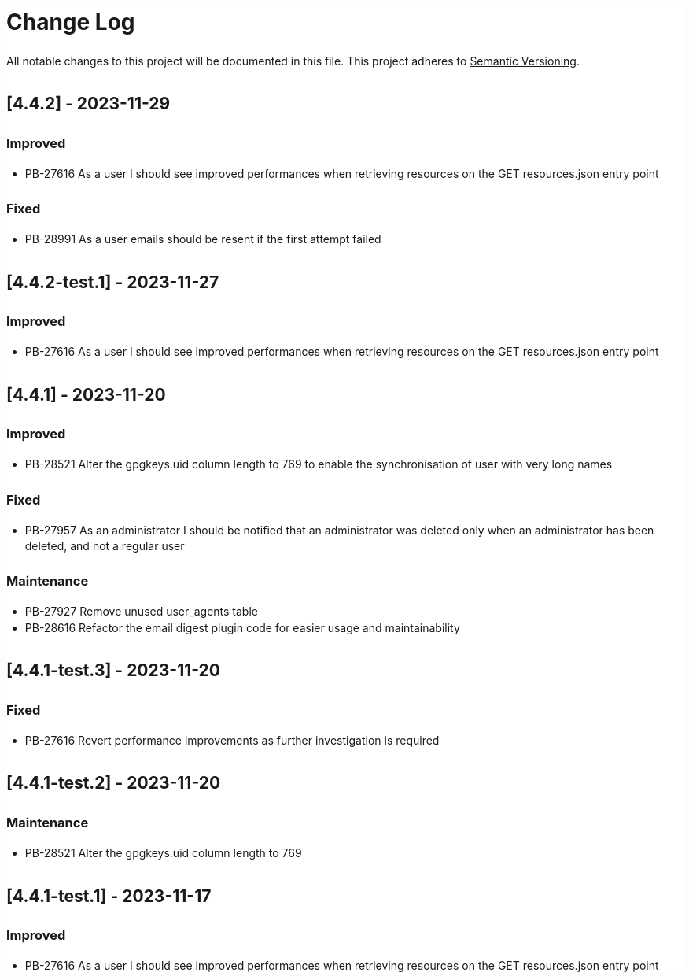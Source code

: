 # Change Log
All notable changes to this project will be documented in this file.
This project adheres to [Semantic Versioning](http://semver.org/).

## [4.4.2] - 2023-11-29
### Improved
- PB-27616 As a user I should see improved performances when retrieving resources on the GET resources.json entry point

### Fixed
- PB-28991 As a user emails should be resent if the first attempt failed

## [4.4.2-test.1] - 2023-11-27
### Improved
- PB-27616 As a user I should see improved performances when retrieving resources on the GET resources.json entry point

## [4.4.1] - 2023-11-20
### Improved
- PB-28521 Alter the gpgkeys.uid column length to 769 to enable the synchronisation of user with very long names

### Fixed
- PB-27957 As an administrator I should be notified that an administrator was deleted only when an administrator has been deleted, and not a regular user

### Maintenance
- PB-27927 Remove unused user_agents table
- PB-28616 Refactor the email digest plugin code for easier usage and maintainability

## [4.4.1-test.3] - 2023-11-20
### Fixed
- PB-27616 Revert performance improvements as further investigation is required

## [4.4.1-test.2] - 2023-11-20
### Maintenance
- PB-28521 Alter the gpgkeys.uid column length to 769

## [4.4.1-test.1] - 2023-11-17
### Improved
- PB-27616 As a user I should see improved performances when retrieving resources on the GET resources.json entry point


[Unreleased]: https://github.com/khulnasoft/cipherguard_api/compare/v4.2.0...HEAD
[4.2.0]: https://github.com/khulnasoft/cipherguard_api/compare/v4.1.1...v4.2.0
[4.1.1]: https://github.com/khulnasoft/cipherguard_api/compare/v4.1.0...v4.1.1
[4.1.0]: https://github.com/khulnasoft/cipherguard_api/compare/v4.0.2...v4.1.0
[4.0.2]: https://github.com/khulnasoft/cipherguard_api/compare/v4.0.1...v4.0.2
[4.0.1]: https://github.com/khulnasoft/cipherguard_api/compare/v4.0.0...v4.0.1
[4.0.0]: https://github.com/khulnasoft/cipherguard_api/compare/v3.12.2...v4.0.0
[3.12.2]: https://github.com/khulnasoft/cipherguard_api/compare/v3.12.0...v3.12.2
[3.12.0]: https://github.com/khulnasoft/cipherguard_api/compare/v3.11.1...v3.12.0
[3.11.1]: https://github.com/khulnasoft/cipherguard_api/compare/v3.11.0...v3.11.1
[3.11.0]: https://github.com/khulnasoft/cipherguard_api/compare/v3.10.0...v3.11.0
[3.10.0]: https://github.com/khulnasoft/cipherguard_api/compare/v3.9.0...v3.10.0
[3.9.0]: https://github.com/khulnasoft/cipherguard_api/compare/v3.8.3...v3.9.0
[3.8.3]: https://github.com/khulnasoft/cipherguard_api/compare/v3.8.1...v3.8.3
[3.8.1]: https://github.com/khulnasoft/cipherguard_api/compare/v3.8.0...v3.8.1
[3.8.0]: https://github.com/khulnasoft/cipherguard_api/compare/v3.7.3...v3.8.0
[3.7.3]: https://github.com/khulnasoft/cipherguard_api/compare/v3.7.2...v3.7.3
[3.7.2]: https://github.com/khulnasoft/cipherguard_api/compare/v3.7.1...v3.7.2
[3.7.1]: https://github.com/khulnasoft/cipherguard_api/compare/v3.7.0...v3.7.1
[3.7.0]: https://github.com/khulnasoft/cipherguard_api/compare/v3.6.0...v3.7.0
[3.6.0]: https://github.com/khulnasoft/cipherguard_api/compare/v3.5.0...v3.6.0
[3.5.0]: https://github.com/khulnasoft/cipherguard_api/compare/v3.4.0...v3.5.0
[3.4.0]: https://github.com/khulnasoft/cipherguard_api/compare/v3.3.1...v3.4.0
[3.3.1]: https://github.com/khulnasoft/cipherguard_api/compare/v3.3.0...v3.3.1
[3.3.0]: https://github.com/khulnasoft/cipherguard_api/compare/v3.2.1...v3.3.0
[3.2.1]: https://github.com/khulnasoft/cipherguard_api/compare/v3.2.0...v3.2.1
[3.2.0]: https://github.com/khulnasoft/cipherguard_api/compare/v3.1.0...v3.2.0
[3.1.0]: https://github.com/khulnasoft/cipherguard_api/compare/v3.0.2...v3.1.0
[3.0.2]: https://github.com/khulnasoft/cipherguard_api/compare/v3.0.1...v3.0.2
[3.0.1]: https://github.com/khulnasoft/cipherguard_api/compare/v3.0.0...v3.0.1
[3.0.0]: https://github.com/khulnasoft/cipherguard_api/compare/v2.13.5...v3.0.0
[2.13.5]: https://github.com/khulnasoft/cipherguard_api/compare/v2.13.1...v2.13.5
[2.13.1]: https://github.com/khulnasoft/cipherguard_api/compare/v2.13.0...v2.13.1
[2.13.0]: https://github.com/khulnasoft/cipherguard_api/compare/v2.12.1...v2.13.0
[2.12.1]: https://github.com/khulnasoft/cipherguard_api/compare/v2.12.0...v2.12.1
[2.12.0]: https://github.com/khulnasoft/cipherguard_api/compare/v2.11.0...v2.12.0
[2.11.0]: https://github.com/khulnasoft/cipherguard_api/compare/v2.10.0...v2.11.0
[2.10.0]: https://github.com/khulnasoft/cipherguard_api/compare/v2.9.0...v2.10.0
[2.9.0]: https://github.com/khulnasoft/cipherguard_api/compare/v2.8.4...v2.9.0
[2.8.4]: https://github.com/khulnasoft/cipherguard_api/compare/v2.8.3...v2.8.4
[2.8.3]: https://github.com/khulnasoft/cipherguard_api/compare/v2.8.2...v2.8.3
[2.8.2]: https://github.com/khulnasoft/cipherguard_api/compare/v2.8.1...v2.8.2
[2.8.1]: https://github.com/khulnasoft/cipherguard_api/compare/v2.8.0...v2.8.1
[2.8.0]: https://github.com/khulnasoft/cipherguard_api/compare/v2.7.1...v2.8.0
[2.7.1]: https://github.com/khulnasoft/cipherguard_api/compare/v2.7.0...v2.7.1
[2.7.0]: https://github.com/khulnasoft/cipherguard_api/compare/v2.5.0...v2.7.0
[2.5.0]: https://github.com/khulnasoft/cipherguard_api/compare/v2.4.0...v2.5.0
[2.4.0]: https://github.com/khulnasoft/cipherguard_api/compare/v2.3.0...v2.4.0
[2.3.0]: https://github.com/khulnasoft/cipherguard_api/compare/v2.2.0...v2.3.0
[2.2.0]: https://github.com/khulnasoft/cipherguard_api/compare/v2.1.0...v2.2.0
[2.1.0]: https://github.com/khulnasoft/cipherguard_api/compare/v2.0.7...v2.1.0
[2.0.7]: https://github.com/khulnasoft/cipherguard_api/compare/v2.0.5...v2.0.7
[2.0.5]: https://github.com/khulnasoft/cipherguard_api/compare/v2.0.4...v2.0.5
[2.0.4]: https://github.com/khulnasoft/cipherguard_api/compare/v2.0.3...v2.0.4
[2.0.3]: https://github.com/khulnasoft/cipherguard_api/compare/v2.0.2...v2.0.3
[2.0.2]: https://github.com/khulnasoft/cipherguard_api/compare/v2.0.1...v2.0.2
[2.0.1]: https://github.com/khulnasoft/cipherguard_api/compare/v2.0.0...v2.0.1
[2.0.0]: https://github.com/khulnasoft/cipherguard_api/compare/v2.0.0-rc2...v2.0.0
[2.0.0-rc2]: https://github.com/khulnasoft/cipherguard_api/compare/v2.0.0-rc1...v2.0.0-rc2
[2.0.0-rc1]: https://github.com/khulnasoft/cipherguard_api/compare/v1.6.9...v2.0.0-rc1
[1.6.9]: https://github.com/khulnasoft/cipherguard_api/compare/v1.6.5...v1.6.9
[1.6.5]: https://github.com/khulnasoft/cipherguard_api/compare/v1.6.4...v1.6.5
[1.6.4]: https://github.com/khulnasoft/cipherguard_api/compare/v1.6.3...v1.6.4
[1.6.3]: https://github.com/khulnasoft/cipherguard_api/compare/v1.6.2...v1.6.3
[1.6.2]: https://github.com/khulnasoft/cipherguard_api/compare/v1.6.1...v1.6.2
[1.6.1]: https://github.com/khulnasoft/cipherguard_api/compare/v1.6.0...v1.6.1
[1.6.0]: https://github.com/khulnasoft/cipherguard_api/compare/v1.5.1...v1.6.0
[1.5.1]: https://github.com/khulnasoft/cipherguard_api/compare/v1.5.0...v1.5.1
[1.5.0]: https://github.com/khulnasoft/cipherguard_api/compare/v1.4.0...v1.5.0
[1.4.0]: https://github.com/khulnasoft/cipherguard_api/compare/v1.3.2...v1.4.0
[1.3.2]: https://github.com/khulnasoft/cipherguard_api/compare/v1.3.1...v1.3.2
[1.3.1]: https://github.com/khulnasoft/cipherguard_api/compare/v1.3.0...v1.3.1
[1.3.0]: https://github.com/khulnasoft/cipherguard_api/compare/v1.2.1...v1.3.0
[1.2.1]: https://github.com/khulnasoft/cipherguard_api/compare/v1.2.0...v1.2.1
[1.2.0]: https://github.com/khulnasoft/cipherguard_api/compare/v1.1.1...v1.2.0
[1.1.1]: https://github.com/khulnasoft/cipherguard_api/compare/v1.1.0...v1.1.1
[1.1.0]: https://github.com/khulnasoft/cipherguard_api/compare/v1.0.14...v1.1.0
[1.0.14]: https://github.com/khulnasoft/cipherguard_api/compare/v1.0.13...v1.0.14
[1.0.13]: https://github.com/khulnasoft/cipherguard_api/compare/v1.0.12...v1.0.13
[1.0.12]: https://github.com/khulnasoft/cipherguard_api/compare/v1.0.11...v1.0.12
[1.0.11]: https://github.com/khulnasoft/cipherguard_api/compare/v1.0.10...v1.0.11
[1.0.10]: https://github.com/khulnasoft/cipherguard_api/compare/v1.0.9...v1.0.10
[1.0.9]: https://github.com/khulnasoft/cipherguard_api/compare/v1.0.8...v1.0.9
[1.0.8]: https://github.com/khulnasoft/cipherguard_api/compare/v1.0.7...v1.0.8
[1.0.7]: https://github.com/khulnasoft/cipherguard_api/compare/v1.0.6...v1.0.7
[1.0.6]: https://github.com/khulnasoft/cipherguard_api/compare/v1.0.5...v1.0.6
[1.0.5]: https://github.com/khulnasoft/cipherguard_api/compare/6a92766...v1.0.5